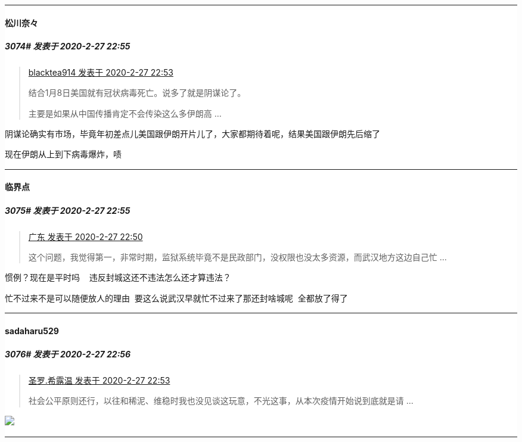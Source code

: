 
*****

####  松川奈々  
##### 3074#       发表于 2020-2-27 22:55



<blockquote><a href="httphttps://bbs.saraba1st.com/2b/forum.php?mod=redirect&amp;goto=findpost&amp;pid=46549621&amp;ptid=1915816" target="_blank">blacktea914 发表于 2020-2-27 22:53</a>

结合1月8日美国就有冠状病毒死亡。说多了就是阴谋论了。

主要是如果从中国传播肯定不会传染这么多伊朗高 ...</blockquote>
阴谋论确实有市场，毕竟年初差点儿美国跟伊朗开片儿了，大家都期待着呢，结果美国跟伊朗先后缩了

现在伊朗从上到下病毒爆炸，啧







*****

####  临界点  
##### 3075#       发表于 2020-2-27 22:55



<blockquote><a href="httphttps://bbs.saraba1st.com/2b/forum.php?mod=redirect&amp;goto=findpost&amp;pid=46549592&amp;ptid=1915816" target="_blank">广东 发表于 2020-2-27 22:50</a>

这个问题，我觉得第一，非常时期，监狱系统毕竟不是民政部门，没权限也没太多资源，而武汉地方这边自己忙 ...</blockquote>
惯例？现在是平时吗    违反封城这还不违法怎么还才算违法？     

忙不过来不是可以随便放人的理由  要这么说武汉早就忙不过来了那还封啥城呢  全都放了得了







*****

####  sadaharu529  
##### 3076#       发表于 2020-2-27 22:56



<blockquote><a href="httphttps://bbs.saraba1st.com/2b/forum.php?mod=redirect&amp;goto=findpost&amp;pid=46549628&amp;ptid=1915816" target="_blank">圣罗.希露温 发表于 2020-2-27 22:53</a>

社会公平原则还行，以往和稀泥、维稳时我也没见谈这玩意，不光这事，从本次疫情开始说到底就是请 ...</blockquote>
<img src="https://static.saraba1st.com/image/smiley/face2017/068.png" referrerpolicy="no-referrer">







*****
